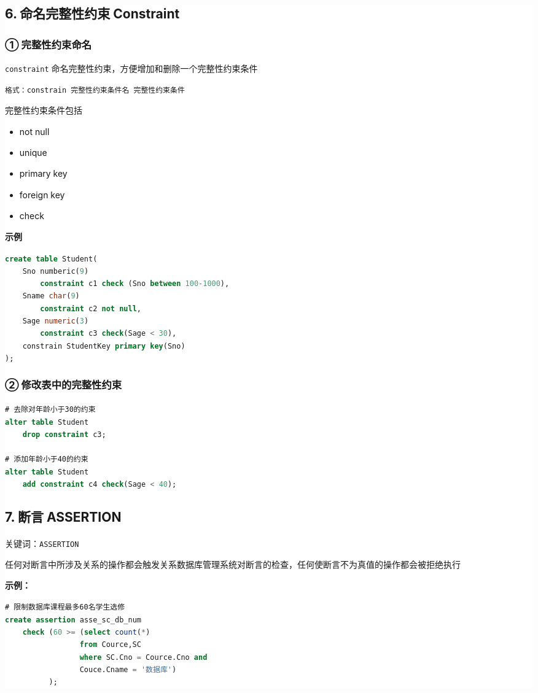 ## 6. 命名完整性约束 Constraint

### ① 完整性约束命名

`constraint` 命名完整性约束，方便增加和删除一个完整性约束条件

`格式：constrain 完整性约束条件名 完整性约束条件`

完整性约束条件包括

- not null

- unique

- primary key

- foreign key

- check


**示例**

```sql
create table Student(
	Sno numberic(9)
    	constraint c1 check (Sno between 100-1000),
    Sname char(9) 
    	constraint c2 not null,
    Sage numeric(3)
    	constraint c3 check(Sage < 30),
    constrain StudentKey primary key(Sno)   
);
```

### ② 修改表中的完整性约束

```sql
# 去除对年龄小于30的约束
alter table Student
	drop constraint c3;

# 添加年龄小于40的约束
alter table Student
	add constraint c4 check(Sage < 40);
```

## 7. 断言 ASSERTION

关键词：`ASSERTION`

任何对断言中所涉及关系的操作都会触发关系数据库管理系统对断言的检查，任何使断言不为真值的操作都会被拒绝执行

**示例：**

```sql
# 限制数据库课程最多60名学生选修
create assertion asse_sc_db_num
	check (60 >= (select count(*)
                 from Cource,SC
                 where SC.Cno = Cource.Cno and
                 Couce.Cname = '数据库')
          );
```
